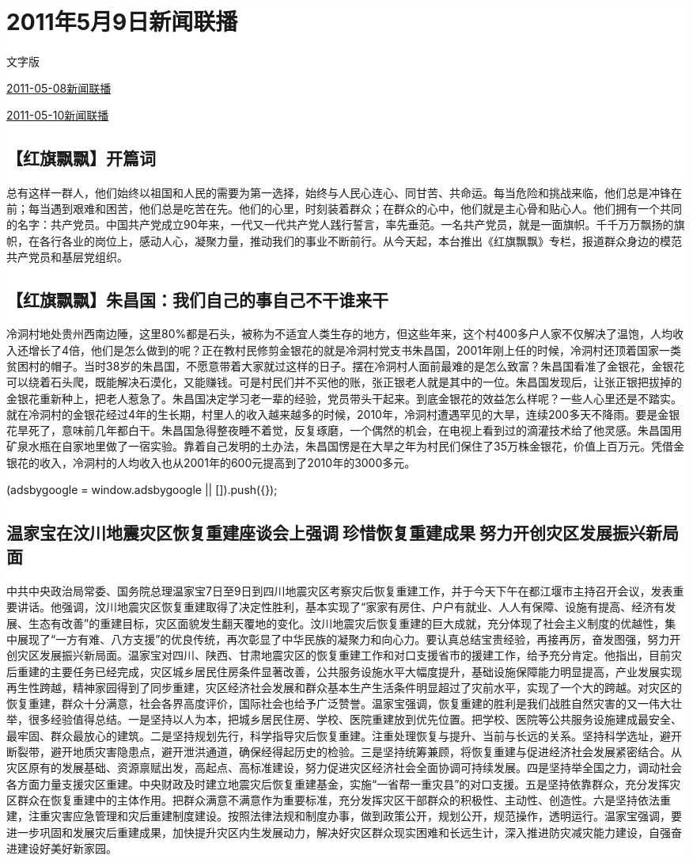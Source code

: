 







# 2011年5月9日新闻联播
 文字版








[2011-05-08新闻联播](/xinwenlianbo/20110508)


[2011-05-10新闻联播](/xinwenlianbo/20110510)





## 【红旗飘飘】开篇词


总有这样一群人，他们始终以祖国和人民的需要为第一选择，始终与人民心连心、同甘苦、共命运。每当危险和挑战来临，他们总是冲锋在前；每当遇到艰难和困苦，他们总是吃苦在先。他们的心里，时刻装着群众；在群众的心中，他们就是主心骨和贴心人。他们拥有一个共同的名字：共产党员。中国共产党成立90年来，一代又一代共产党人践行誓言，率先垂范。一名共产党员，就是一面旗帜。千千万万飘扬的旗帜，在各行各业的岗位上，感动人心，凝聚力量，推动我们的事业不断前行。从今天起，本台推出《红旗飘飘》专栏，报道群众身边的模范共产党员和基层党组织。


## 【红旗飘飘】朱昌国：我们自己的事自己不干谁来干


冷洞村地处贵州西南边陲，这里80%都是石头，被称为不适宜人类生存的地方，但这些年来，这个村400多户人家不仅解决了温饱，人均收入还增长了4倍，他们是怎么做到的呢？正在教村民修剪金银花的就是冷洞村党支书朱昌国，2001年刚上任的时候，冷洞村还顶着国家一类贫困村的帽子。当时38岁的朱昌国，不愿意带着大家就过这样的日子。摆在冷洞村人面前最难的是怎么致富？朱昌国看准了金银花，金银花可以绕着石头爬，既能解决石漠化，又能赚钱。可是村民们并不买他的账，张正银老人就是其中的一位。朱昌国发现后，让张正银把拔掉的金银花重新种上，把老人惹急了。朱昌国决定学习老一辈的经验，党员带头干起来。到底金银花的效益怎么样呢？一些人心里还是不踏实。就在冷洞村的金银花经过4年的生长期，村里人的收入越来越多的时候，2010年，冷洞村遭遇罕见的大旱，连续200多天不降雨。要是金银花旱死了，意味前几年都白干。朱昌国急得整夜睡不着觉，反复琢磨，一个偶然的机会，在电视上看到过的滴灌技术给了他灵感。朱昌国用矿泉水瓶在自家地里做了一宿实验。靠着自己发明的土办法，朱昌国愣是在大旱之年为村民们保住了35万株金银花，价值上百万元。凭借金银花的收入，冷洞村的人均收入也从2001年的600元提高到了2010年的3000多元。





 (adsbygoogle = window.adsbygoogle || []).push({});

 
## 温家宝在汶川地震灾区恢复重建座谈会上强调 珍惜恢复重建成果 努力开创灾区发展振兴新局面


中共中央政治局常委、国务院总理温家宝7日至9日到四川地震灾区考察灾后恢复重建工作，并于今天下午在都江堰市主持召开会议，发表重要讲话。他强调，汶川地震灾区恢复重建取得了决定性胜利，基本实现了“家家有房住、户户有就业、人人有保障、设施有提高、经济有发展、生态有改善”的重建目标，灾区面貌发生翻天覆地的变化。汶川地震灾后恢复重建的巨大成就，充分体现了社会主义制度的优越性，集中展现了“一方有难、八方支援”的优良传统，再次彰显了中华民族的凝聚力和向心力。要认真总结宝贵经验，再接再厉，奋发图强，努力开创灾区发展振兴新局面。温家宝对四川、陕西、甘肃地震灾区的恢复重建工作和对口支援省市的援建工作，给予充分肯定。他指出，目前灾后重建的主要任务已经完成，灾区城乡居民住房条件显著改善，公共服务设施水平大幅度提升，基础设施保障能力明显提高，产业发展实现再生性跨越，精神家园得到了同步重建，灾区经济社会发展和群众基本生产生活条件明显超过了灾前水平，实现了一个大的跨越。对灾区的恢复重建，群众十分满意，社会各界高度评价，国际社会也给予广泛赞誉。温家宝强调，恢复重建的胜利是我们战胜自然灾害的又一伟大壮举，很多经验值得总结。一是坚持以人为本，把城乡居民住房、学校、医院重建放到优先位置。把学校、医院等公共服务设施建成最安全、最牢固、群众最放心的建筑。二是坚持规划先行，科学指导灾后恢复重建。注重处理恢复与提升、当前与长远的关系。坚持科学选址，避开断裂带，避开地质灾害隐患点，避开泄洪通道，确保经得起历史的检验。三是坚持统筹兼顾，将恢复重建与促进经济社会发展紧密结合。从灾区原有的发展基础、资源禀赋出发，高起点、高标准建设，努力促进灾区经济社会全面协调可持续发展。四是坚持举全国之力，调动社会各方面力量支援灾区重建。中央财政及时建立地震灾后恢复重建基金，实施“一省帮一重灾县”的对口支援。五是坚持依靠群众，充分发挥灾区群众在恢复重建中的主体作用。把群众满意不满意作为重要标准，充分发挥灾区干部群众的积极性、主动性、创造性。六是坚持依法重建，注重灾害应急管理和灾后重建制度建设。按照法律法规和制度办事，做到政策公开，规划公开，规范操作，透明运行。温家宝强调，要进一步巩固和发展灾后重建成果，加快提升灾区内生发展动力，解决好灾区群众现实困难和长远生计，深入推进防灾减灾能力建设，自强奋进建设好美好新家园。
